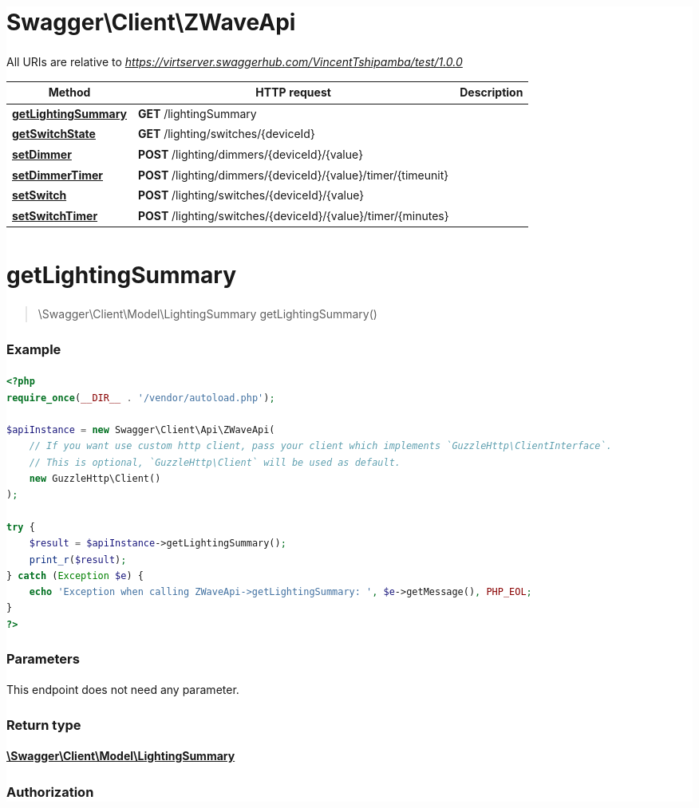 # Swagger\Client\ZWaveApi

All URIs are relative to *https://virtserver.swaggerhub.com/VincentTshipamba/test/1.0.0*

Method | HTTP request | Description
------------- | ------------- | -------------
[**getLightingSummary**](ZWaveApi.md#getLightingSummary) | **GET** /lightingSummary | 
[**getSwitchState**](ZWaveApi.md#getSwitchState) | **GET** /lighting/switches/{deviceId} | 
[**setDimmer**](ZWaveApi.md#setDimmer) | **POST** /lighting/dimmers/{deviceId}/{value} | 
[**setDimmerTimer**](ZWaveApi.md#setDimmerTimer) | **POST** /lighting/dimmers/{deviceId}/{value}/timer/{timeunit} | 
[**setSwitch**](ZWaveApi.md#setSwitch) | **POST** /lighting/switches/{deviceId}/{value} | 
[**setSwitchTimer**](ZWaveApi.md#setSwitchTimer) | **POST** /lighting/switches/{deviceId}/{value}/timer/{minutes} | 


# **getLightingSummary**
> \Swagger\Client\Model\LightingSummary getLightingSummary()



### Example
```php
<?php
require_once(__DIR__ . '/vendor/autoload.php');

$apiInstance = new Swagger\Client\Api\ZWaveApi(
    // If you want use custom http client, pass your client which implements `GuzzleHttp\ClientInterface`.
    // This is optional, `GuzzleHttp\Client` will be used as default.
    new GuzzleHttp\Client()
);

try {
    $result = $apiInstance->getLightingSummary();
    print_r($result);
} catch (Exception $e) {
    echo 'Exception when calling ZWaveApi->getLightingSummary: ', $e->getMessage(), PHP_EOL;
}
?>
```

### Parameters
This endpoint does not need any parameter.

### Return type

[**\Swagger\Client\Model\LightingSummary**](../Model/LightingSummary.md)

### Authorization
